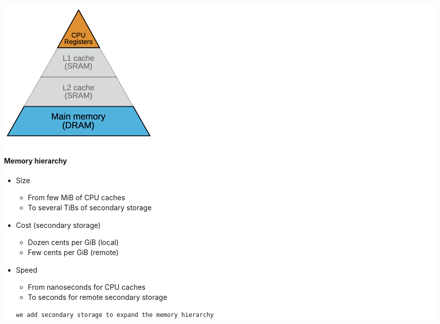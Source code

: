 <img src="Week 7.assets/Screen Shot 2023-05-16 at 2.35.05 AM.png" alt="Screen Shot 2023-05-16 at 2.35.05 AM" style="zoom:50%;" />

#### Memory hierarchy

- Size

  - From few MiB of CPU caches
  - To several TiBs of secondary storage

- Cost (secondary storage)

  - Dozen cents per GiB (local)
  - Few cents per GiB (remote)

- Speed

  - From nanoseconds for CPU caches
  - To seconds for remote secondary storage

  `we add secondary storage to expand the memory hierarchy`
